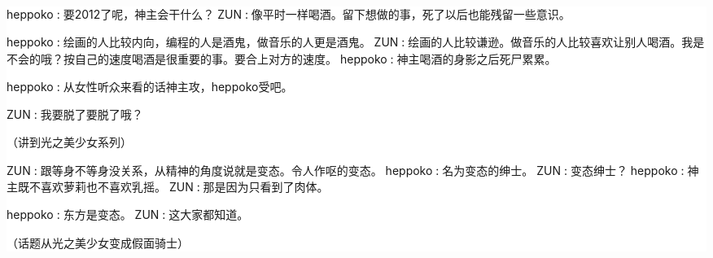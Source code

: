   
  

  

heppoko
: 要2012了呢，神主会干什么？
ZUN
: 像平时一样喝酒。留下想做的事，死了以后也能残留一些意识。

  
  

  

heppoko
: 绘画的人比较内向，编程的人是酒鬼，做音乐的人更是酒鬼。
ZUN
: 绘画的人比较谦逊。做音乐的人比较喜欢让别人喝酒。我是不会的哦？按自己的速度喝酒是很重要的事。要合上对方的速度。
heppoko
: 神主喝酒的身影之后死尸累累。

  
  

  

heppoko
: 从女性听众来看的话神主攻，heppoko受吧。

  
  

  

ZUN
: 我要脱了要脱了哦？

  
  

（讲到光之美少女系列）
  

ZUN
: 跟等身不等身没关系，从精神的角度说就是变态。令人作呕的变态。
heppoko
: 名为变态的绅士。
ZUN
: 变态绅士？
heppoko
: 神主既不喜欢萝莉也不喜欢乳摇。
ZUN
: 那是因为只看到了肉体。

  
  

  

heppoko
: 东方是变态。
ZUN
: 这大家都知道。

  
  

（话题从光之美少女变成假面骑士）
  